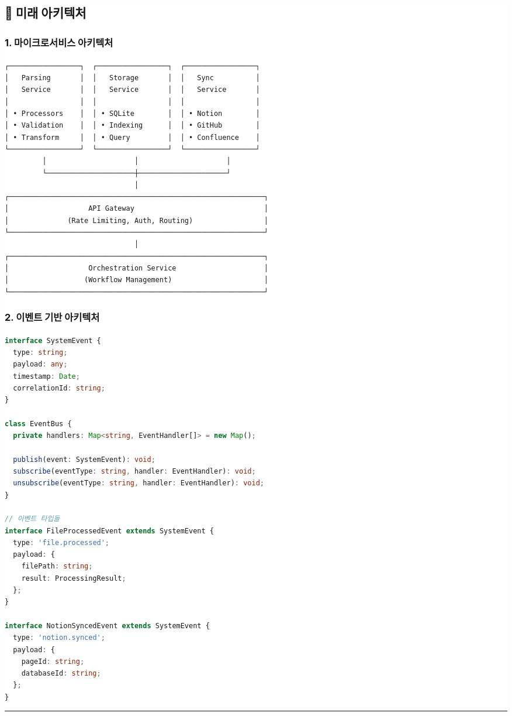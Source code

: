 
## 🔮 미래 아키텍처

### 1. 마이크로서비스 아키텍처

```
┌─────────────────┐  ┌─────────────────┐  ┌─────────────────┐
│   Parsing       │  │   Storage       │  │   Sync          │
│   Service       │  │   Service       │  │   Service       │
│                 │  │                 │  │                 │
│ • Processors    │  │ • SQLite        │  │ • Notion        │
│ • Validation    │  │ • Indexing      │  │ • GitHub        │
│ • Transform     │  │ • Query         │  │ • Confluence    │
└─────────────────┘  └─────────────────┘  └─────────────────┘
         │                     │                     │
         └─────────────────────┼─────────────────────┘
                               │
┌─────────────────────────────────────────────────────────────┐
│                   API Gateway                               │
│              (Rate Limiting, Auth, Routing)                 │
└─────────────────────────────────────────────────────────────┘
                               │
┌─────────────────────────────────────────────────────────────┐
│                   Orchestration Service                     │
│                  (Workflow Management)                      │
└─────────────────────────────────────────────────────────────┘
```

### 2. 이벤트 기반 아키텍처

```typescript
interface SystemEvent {
  type: string;
  payload: any;
  timestamp: Date;
  correlationId: string;
}

class EventBus {
  private handlers: Map<string, EventHandler[]> = new Map();
  
  publish(event: SystemEvent): void;
  subscribe(eventType: string, handler: EventHandler): void;
  unsubscribe(eventType: string, handler: EventHandler): void;
}

// 이벤트 타입들
interface FileProcessedEvent extends SystemEvent {
  type: 'file.processed';
  payload: {
    filePath: string;
    result: ProcessingResult;
  };
}

interface NotionSyncedEvent extends SystemEvent {
  type: 'notion.synced';
  payload: {
    pageId: string;
    databaseId: string;
  };
}
```

---